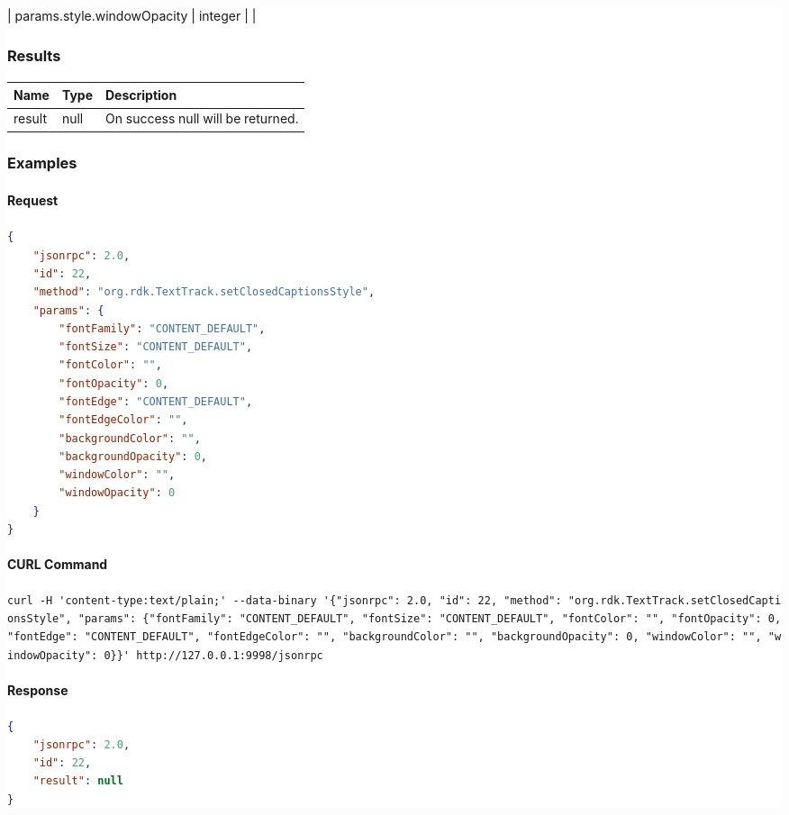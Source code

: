 | params.style.windowOpacity | integer |  |
### Results
| Name | Type | Description |
| :-------- | :-------- | :-------- |
| result | null | On success null will be returned. |

### Examples


#### Request

```json
{
    "jsonrpc": 2.0,
    "id": 22,
    "method": "org.rdk.TextTrack.setClosedCaptionsStyle",
    "params": {
        "fontFamily": "CONTENT_DEFAULT",
        "fontSize": "CONTENT_DEFAULT",
        "fontColor": "",
        "fontOpacity": 0,
        "fontEdge": "CONTENT_DEFAULT",
        "fontEdgeColor": "",
        "backgroundColor": "",
        "backgroundOpacity": 0,
        "windowColor": "",
        "windowOpacity": 0
    }
}
```


#### CURL Command

```curl
curl -H 'content-type:text/plain;' --data-binary '{"jsonrpc": 2.0, "id": 22, "method": "org.rdk.TextTrack.setClosedCaptionsStyle", "params": {"fontFamily": "CONTENT_DEFAULT", "fontSize": "CONTENT_DEFAULT", "fontColor": "", "fontOpacity": 0, "fontEdge": "CONTENT_DEFAULT", "fontEdgeColor": "", "backgroundColor": "", "backgroundOpacity": 0, "windowColor": "", "windowOpacity": 0}}' http://127.0.0.1:9998/jsonrpc
```


#### Response

```json
{
    "jsonrpc": 2.0,
    "id": 22,
    "result": null
}
```
